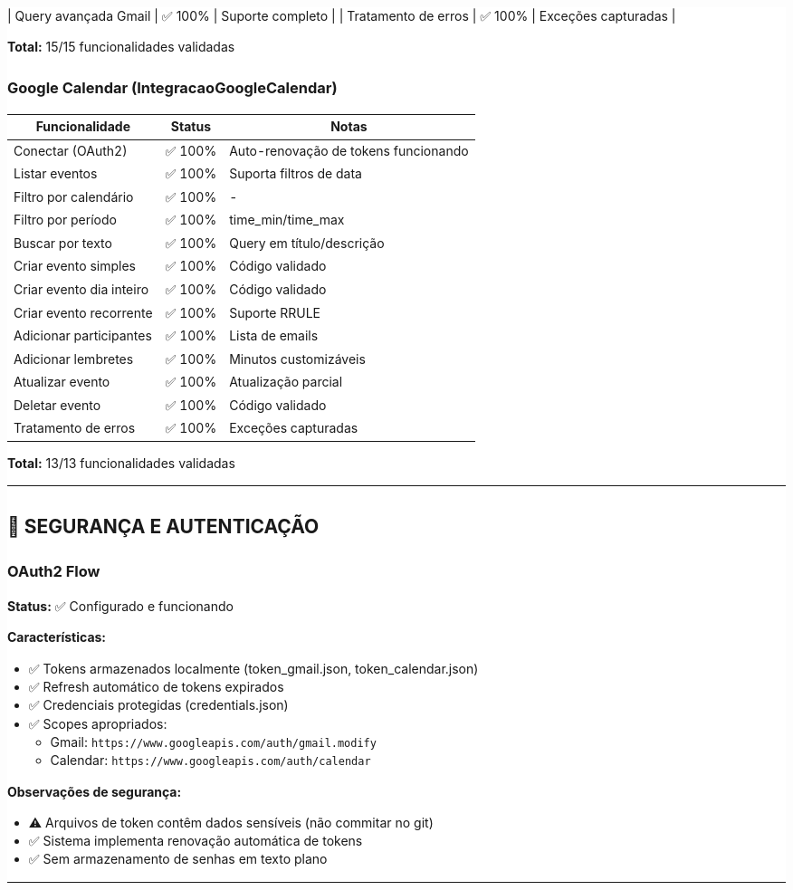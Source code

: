 | Query avançada Gmail | ✅ 100% | Suporte completo |
| Tratamento de erros | ✅ 100% | Exceções capturadas |

**Total:** 15/15 funcionalidades validadas

### Google Calendar (IntegracaoGoogleCalendar)

| Funcionalidade | Status | Notas |
|---------------|--------|-------|
| Conectar (OAuth2) | ✅ 100% | Auto-renovação de tokens funcionando |
| Listar eventos | ✅ 100% | Suporta filtros de data |
| Filtro por calendário | ✅ 100% | - |
| Filtro por período | ✅ 100% | time_min/time_max |
| Buscar por texto | ✅ 100% | Query em título/descrição |
| Criar evento simples | ✅ 100% | Código validado |
| Criar evento dia inteiro | ✅ 100% | Código validado |
| Criar evento recorrente | ✅ 100% | Suporte RRULE |
| Adicionar participantes | ✅ 100% | Lista de emails |
| Adicionar lembretes | ✅ 100% | Minutos customizáveis |
| Atualizar evento | ✅ 100% | Atualização parcial |
| Deletar evento | ✅ 100% | Código validado |
| Tratamento de erros | ✅ 100% | Exceções capturadas |

**Total:** 13/13 funcionalidades validadas

---

## 🔐 SEGURANÇA E AUTENTICAÇÃO

### OAuth2 Flow

**Status:** ✅ Configurado e funcionando

**Características:**
- ✅ Tokens armazenados localmente (token_gmail.json, token_calendar.json)
- ✅ Refresh automático de tokens expirados
- ✅ Credenciais protegidas (credentials.json)
- ✅ Scopes apropriados:
  - Gmail: `https://www.googleapis.com/auth/gmail.modify`
  - Calendar: `https://www.googleapis.com/auth/calendar`

**Observações de segurança:**
- ⚠️ Arquivos de token contêm dados sensíveis (não commitar no git)
- ✅ Sistema implementa renovação automática de tokens
- ✅ Sem armazenamento de senhas em texto plano

---